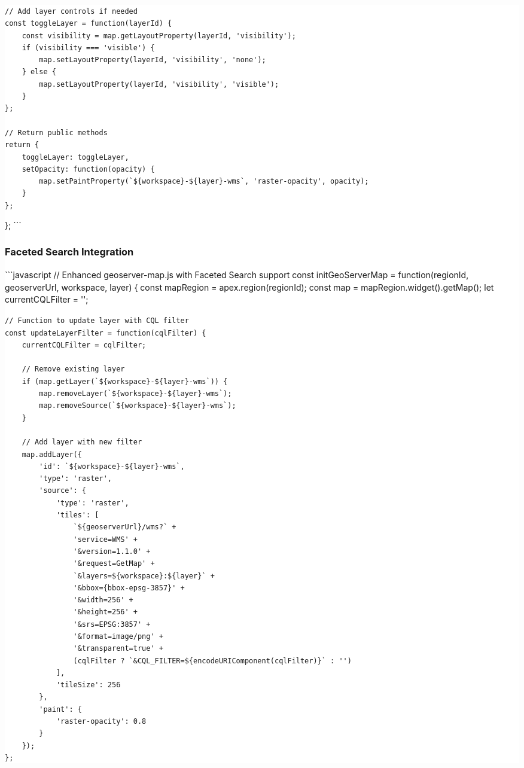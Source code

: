     // Add layer controls if needed
    const toggleLayer = function(layerId) {
        const visibility = map.getLayoutProperty(layerId, 'visibility');
        if (visibility === 'visible') {
            map.setLayoutProperty(layerId, 'visibility', 'none');
        } else {
            map.setLayoutProperty(layerId, 'visibility', 'visible');
        }
    };

    // Return public methods
    return {
        toggleLayer: toggleLayer,
        setOpacity: function(opacity) {
            map.setPaintProperty(`${workspace}-${layer}-wms`, 'raster-opacity', opacity);
        }
    };
};
\`\`\`

### Faceted Search Integration

\`\`\`javascript
// Enhanced geoserver-map.js with Faceted Search support
const initGeoServerMap = function(regionId, geoserverUrl, workspace, layer) {
    const mapRegion = apex.region(regionId);
    const map = mapRegion.widget().getMap();
    let currentCQLFilter = '';
    
    // Function to update layer with CQL filter
    const updateLayerFilter = function(cqlFilter) {
        currentCQLFilter = cqlFilter;
        
        // Remove existing layer
        if (map.getLayer(`${workspace}-${layer}-wms`)) {
            map.removeLayer(`${workspace}-${layer}-wms`);
            map.removeSource(`${workspace}-${layer}-wms`);
        }
        
        // Add layer with new filter
        map.addLayer({
            'id': `${workspace}-${layer}-wms`,
            'type': 'raster',
            'source': {
                'type': 'raster',
                'tiles': [
                    `${geoserverUrl}/wms?` +
                    'service=WMS' +
                    '&version=1.1.0' +
                    '&request=GetMap' +
                    `&layers=${workspace}:${layer}` +
                    '&bbox={bbox-epsg-3857}' +
                    '&width=256' +
                    '&height=256' +
                    '&srs=EPSG:3857' +
                    '&format=image/png' +
                    '&transparent=true' +
                    (cqlFilter ? `&CQL_FILTER=${encodeURIComponent(cqlFilter)}` : '')
                ],
                'tileSize': 256
            },
            'paint': {
                'raster-opacity': 0.8
            }
        });
    };